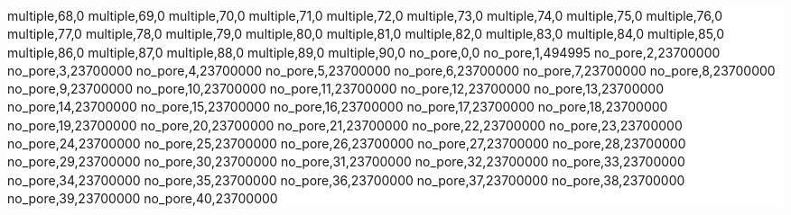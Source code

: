multiple,68,0
multiple,69,0
multiple,70,0
multiple,71,0
multiple,72,0
multiple,73,0
multiple,74,0
multiple,75,0
multiple,76,0
multiple,77,0
multiple,78,0
multiple,79,0
multiple,80,0
multiple,81,0
multiple,82,0
multiple,83,0
multiple,84,0
multiple,85,0
multiple,86,0
multiple,87,0
multiple,88,0
multiple,89,0
multiple,90,0
no_pore,0,0
no_pore,1,494995
no_pore,2,23700000
no_pore,3,23700000
no_pore,4,23700000
no_pore,5,23700000
no_pore,6,23700000
no_pore,7,23700000
no_pore,8,23700000
no_pore,9,23700000
no_pore,10,23700000
no_pore,11,23700000
no_pore,12,23700000
no_pore,13,23700000
no_pore,14,23700000
no_pore,15,23700000
no_pore,16,23700000
no_pore,17,23700000
no_pore,18,23700000
no_pore,19,23700000
no_pore,20,23700000
no_pore,21,23700000
no_pore,22,23700000
no_pore,23,23700000
no_pore,24,23700000
no_pore,25,23700000
no_pore,26,23700000
no_pore,27,23700000
no_pore,28,23700000
no_pore,29,23700000
no_pore,30,23700000
no_pore,31,23700000
no_pore,32,23700000
no_pore,33,23700000
no_pore,34,23700000
no_pore,35,23700000
no_pore,36,23700000
no_pore,37,23700000
no_pore,38,23700000
no_pore,39,23700000
no_pore,40,23700000